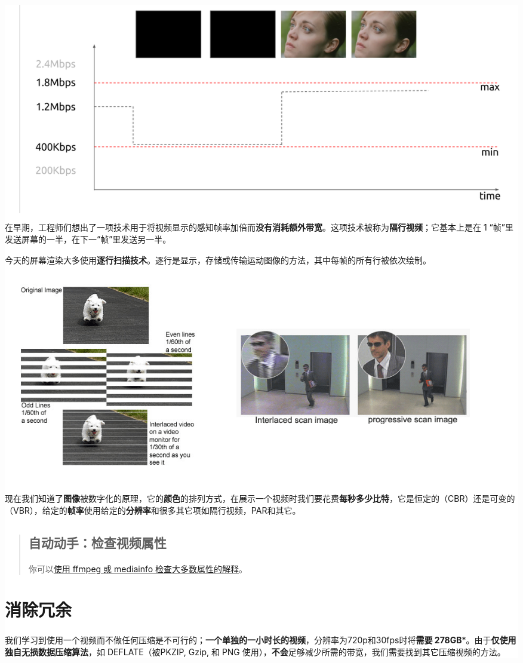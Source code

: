 > ![constrained vbr](/i/vbr.png "constrained vbr")

在早期，工程师们想出了一项技术用于将视频显示的感知帧率加倍而**没有消耗额外带宽**。这项技术被称为**隔行视频**；它基本上是在 1 “帧”里发送屏幕的一半，在下一“帧”里发送另一半。

今天的屏幕渲染大多使用**逐行扫描技术**。逐行是显示，存储或传输运动图像的方法，其中每帧的所有行被依次绘制。

![interlaced vs progressive](/i/interlaced_vs_progressive.png "interlaced vs progressive")

现在我们知道了**图像**被数字化的原理，它的**颜色**的排列方式，在展示一个视频时我们要花费**每秒多少比特**，它是恒定的（CBR）还是可变的（VBR），给定的**帧率**使用给定的**分辨率**和很多其它项如隔行视频，PAR和其它。

> ## 自动动手：检查视频属性
> 你可以[使用 ffmpeg 或 mediainfo 检查大多数属性的解释](https://github.com/leandromoreira/introduction_video_technology/blob/master/encoding_pratical_examples.md#inspect-stream)。

# 消除冗余
我们学习到使用一个视频而不做任何压缩是不可行的；**一个单独的一小时长的视频**，分辨率为720p和30fps时将**需要 278GB***。由于**仅使用独自无损数据压缩算法**，如 DEFLATE（被PKZIP, Gzip, 和 PNG 使用），**不会**足够减少所需的带宽，我们需要找到其它压缩视频的方法。

